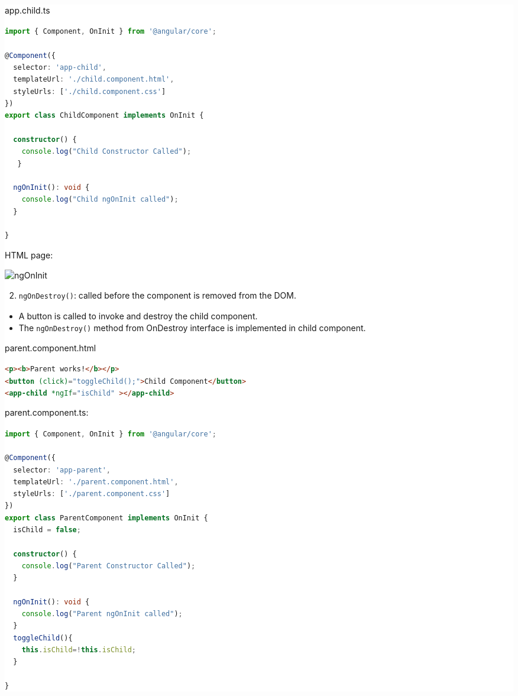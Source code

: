 app.child.ts

```ts
import { Component, OnInit } from '@angular/core';

@Component({
  selector: 'app-child',
  templateUrl: './child.component.html',
  styleUrls: ['./child.component.css']
})
export class ChildComponent implements OnInit {

  constructor() {
    console.log("Child Constructor Called");
   }

  ngOnInit(): void {
    console.log("Child ngOnInit called");
  }

}

```

HTML page:

![ngOnInit](/modules_new/resources/ngOnInit.PNG)

2. `ngOnDestroy()`: called before the component is removed from the DOM.

- A button is called to invoke and destroy the child component.
- The `ngOnDestroy()` method from OnDestroy interface is implemented in child component.

parent.component.html

```html
<p><b>Parent works!</b></p>
<button (click)="toggleChild();">Child Component</button>
<app-child *ngIf="isChild" ></app-child>
```

parent.component.ts:

```ts
import { Component, OnInit } from '@angular/core';

@Component({
  selector: 'app-parent',
  templateUrl: './parent.component.html',
  styleUrls: ['./parent.component.css']
})
export class ParentComponent implements OnInit {
  isChild = false;

  constructor() { 
    console.log("Parent Constructor Called");
  }

  ngOnInit(): void {
    console.log("Parent ngOnInit called");
  }
  toggleChild(){
    this.isChild=!this.isChild;
  }

}
```
